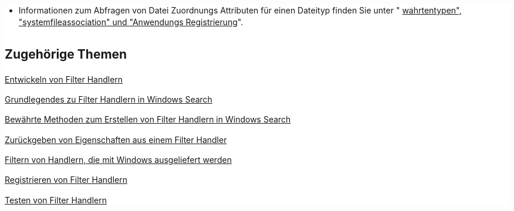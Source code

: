 - Informationen zum Abfragen von Datei Zuordnungs Attributen für einen Dateityp finden Sie unter " [wahrtentypen", "systemfileassociation" und "Anwendungs Registrierung](/previous-versions/windows/desktop/legacy/cc144150(v=vs.85))".

## <a name="related-topics"></a>Zugehörige Themen

[Entwickeln von Filter Handlern](-search-ifilter-conceptual.md)

[Grundlegendes zu Filter Handlern in Windows Search](-search-ifilter-about.md)

[Bewährte Methoden zum Erstellen von Filter Handlern in Windows Search](-search-3x-wds-extidx-filters.md)

[Zurückgeben von Eigenschaften aus einem Filter Handler](-search-ifilter-property-filtering.md)

[Filtern von Handlern, die mit Windows ausgeliefert werden](-search-ifilter-implementations.md)

[Registrieren von Filter Handlern](-search-ifilter-registering-filters.md)

[Testen von Filter Handlern](-search-ifilter-testing-filters.md)
